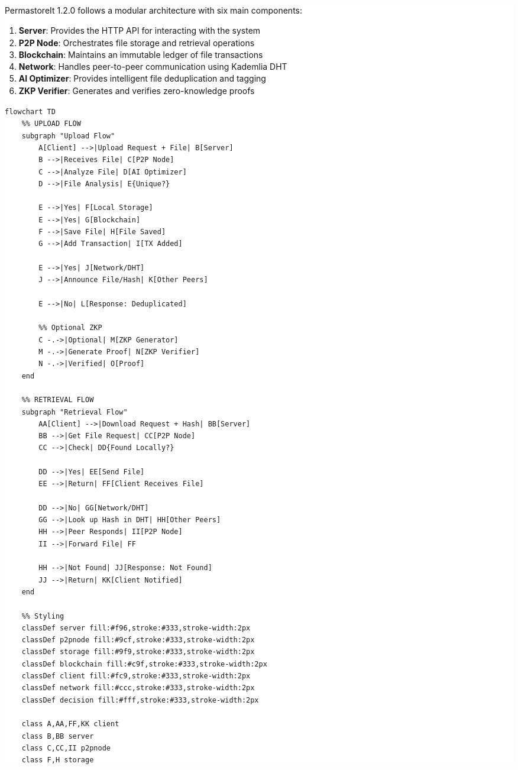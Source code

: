 PermastoreIt 1.2.0 follows a modular architecture with six main components:

1. **Server**: Provides the HTTP API for interacting with the system
2. **P2P Node**: Orchestrates file storage and retrieval operations
3. **Blockchain**: Maintains an immutable ledger of file transactions
4. **Network**: Handles peer-to-peer communication using Kademlia DHT
5. **AI Optimizer**: Provides intelligent file deduplication and tagging
6. **ZKP Verifier**: Generates and verifies zero-knowledge proofs

```mermaid
flowchart TD
    %% UPLOAD FLOW
    subgraph "Upload Flow"
        A[Client] -->|Upload Request + File| B[Server]
        B -->|Receives File| C[P2P Node]
        C -->|Analyze File| D[AI Optimizer]
        D -->|File Analysis| E{Unique?}
    
        E -->|Yes| F[Local Storage]
        E -->|Yes| G[Blockchain]
        F -->|Save File| H[File Saved]
        G -->|Add Transaction| I[TX Added]
    
        E -->|Yes| J[Network/DHT]
        J -->|Announce File/Hash| K[Other Peers]
    
        E -->|No| L[Response: Deduplicated]
    
        %% Optional ZKP
        C -.->|Optional| M[ZKP Generator]
        M -.->|Generate Proof| N[ZKP Verifier]
        N -.->|Verified| O[Proof]
    end
  
    %% RETRIEVAL FLOW
    subgraph "Retrieval Flow"
        AA[Client] -->|Download Request + Hash| BB[Server]
        BB -->|Get File Request| CC[P2P Node]
        CC -->|Check| DD{Found Locally?}
    
        DD -->|Yes| EE[Send File]
        EE -->|Return| FF[Client Receives File]
    
        DD -->|No| GG[Network/DHT]
        GG -->|Look up Hash in DHT| HH[Other Peers]
        HH -->|Peer Responds| II[P2P Node]
        II -->|Forward File| FF
    
        HH -->|Not Found| JJ[Response: Not Found]
        JJ -->|Return| KK[Client Notified]
    end
  
    %% Styling
    classDef server fill:#f96,stroke:#333,stroke-width:2px
    classDef p2pnode fill:#9cf,stroke:#333,stroke-width:2px
    classDef storage fill:#9f9,stroke:#333,stroke-width:2px
    classDef blockchain fill:#c9f,stroke:#333,stroke-width:2px
    classDef client fill:#fc9,stroke:#333,stroke-width:2px
    classDef network fill:#ccc,stroke:#333,stroke-width:2px
    classDef decision fill:#fff,stroke:#333,stroke-width:2px
  
    class A,AA,FF,KK client
    class B,BB server
    class C,CC,II p2pnode
    class F,H storage
```